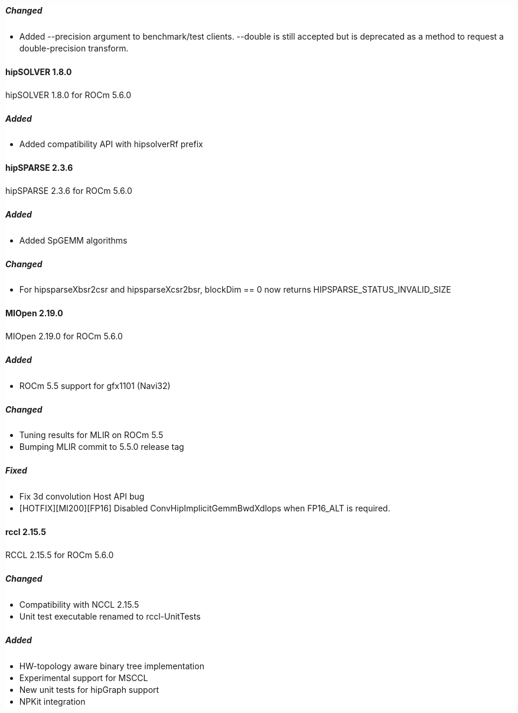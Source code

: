 ##### Changed

- Added --precision argument to benchmark/test clients.  --double is still accepted but is deprecated as a method to request a double-precision transform.

#### hipSOLVER 1.8.0

hipSOLVER 1.8.0 for ROCm 5.6.0

##### Added

- Added compatibility API with hipsolverRf prefix

#### hipSPARSE 2.3.6

hipSPARSE 2.3.6 for ROCm 5.6.0

##### Added

- Added SpGEMM algorithms

##### Changed

- For hipsparseXbsr2csr and hipsparseXcsr2bsr, blockDim == 0 now returns HIPSPARSE_STATUS_INVALID_SIZE

#### MIOpen 2.19.0

MIOpen 2.19.0 for ROCm 5.6.0

##### Added

- ROCm 5.5 support for gfx1101 (Navi32)

##### Changed

- Tuning results for MLIR on ROCm 5.5
- Bumping MLIR commit to 5.5.0 release tag

##### Fixed

- Fix 3d convolution Host API bug
- [HOTFIX][MI200][FP16] Disabled ConvHipImplicitGemmBwdXdlops when FP16_ALT is required.

#### rccl 2.15.5

RCCL 2.15.5 for ROCm 5.6.0

##### Changed

- Compatibility with NCCL 2.15.5
- Unit test executable renamed to rccl-UnitTests

##### Added

- HW-topology aware binary tree implementation
- Experimental support for MSCCL
- New unit tests for hipGraph support
- NPKit integration
